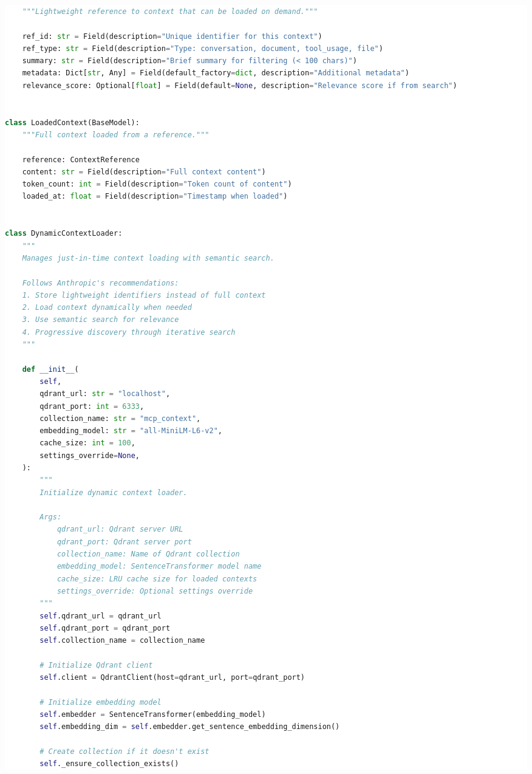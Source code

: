 ```python
    """Lightweight reference to context that can be loaded on demand."""

    ref_id: str = Field(description="Unique identifier for this context")
    ref_type: str = Field(description="Type: conversation, document, tool_usage, file")
    summary: str = Field(description="Brief summary for filtering (< 100 chars)")
    metadata: Dict[str, Any] = Field(default_factory=dict, description="Additional metadata")
    relevance_score: Optional[float] = Field(default=None, description="Relevance score if from search")


class LoadedContext(BaseModel):
    """Full context loaded from a reference."""

    reference: ContextReference
    content: str = Field(description="Full context content")
    token_count: int = Field(description="Token count of content")
    loaded_at: float = Field(description="Timestamp when loaded")


class DynamicContextLoader:
    """
    Manages just-in-time context loading with semantic search.

    Follows Anthropic's recommendations:
    1. Store lightweight identifiers instead of full context
    2. Load context dynamically when needed
    3. Use semantic search for relevance
    4. Progressive discovery through iterative search
    """

    def __init__(
        self,
        qdrant_url: str = "localhost",
        qdrant_port: int = 6333,
        collection_name: str = "mcp_context",
        embedding_model: str = "all-MiniLM-L6-v2",
        cache_size: int = 100,
        settings_override=None,
    ):
        """
        Initialize dynamic context loader.

        Args:
            qdrant_url: Qdrant server URL
            qdrant_port: Qdrant server port
            collection_name: Name of Qdrant collection
            embedding_model: SentenceTransformer model name
            cache_size: LRU cache size for loaded contexts
            settings_override: Optional settings override
        """
        self.qdrant_url = qdrant_url
        self.qdrant_port = qdrant_port
        self.collection_name = collection_name

        # Initialize Qdrant client
        self.client = QdrantClient(host=qdrant_url, port=qdrant_port)

        # Initialize embedding model
        self.embedder = SentenceTransformer(embedding_model)
        self.embedding_dim = self.embedder.get_sentence_embedding_dimension()

        # Create collection if it doesn't exist
        self._ensure_collection_exists()
```